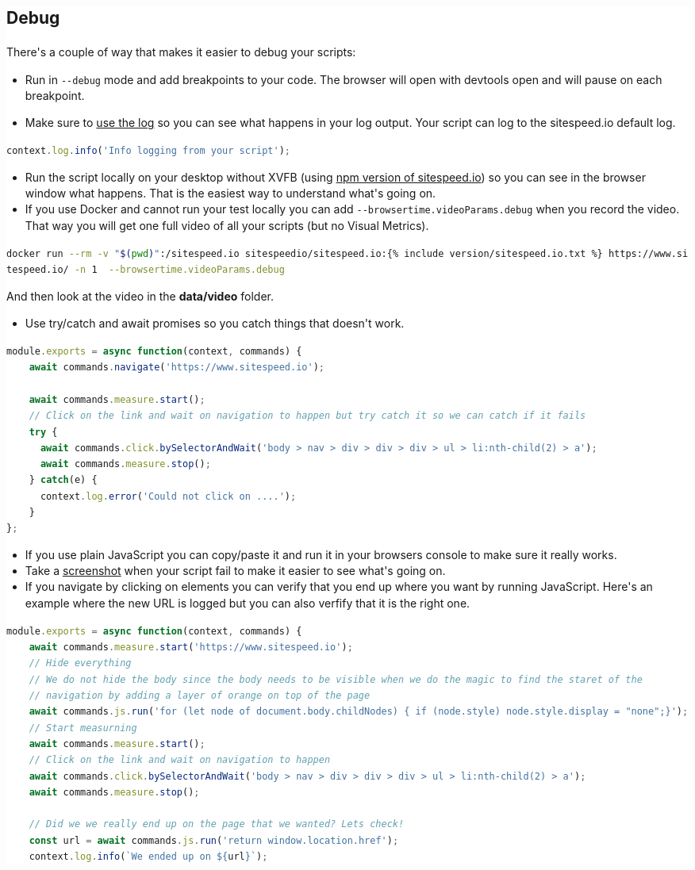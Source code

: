 ## Debug
There's a couple of way that makes it easier to debug your scripts:

* Run in `--debug` mode and add breakpoints to your code. The browser will open with devtools open and will pause on each breakpoint. 

* Make sure to [use the log](#log-from-your-script) so you can see what happens in your log output. Your script can log to the sitespeed.io default log.
~~~javascript
context.log.info('Info logging from your script');
~~~
* Run the script locally on your desktop without XVFB (using [npm version of sitespeed.io](https://www.npmjs.com/package/sitespeed.io)) so you can see in the browser window what happens. That is the easiest way to understand what's going on.
* If you use Docker and cannot run your test locally you can add <code>--browsertime.videoParams.debug</code> when you record the video. That way you will get one full video of all your scripts (but no Visual Metrics). 
~~~bash
docker run --rm -v "$(pwd)":/sitespeed.io sitespeedio/sitespeed.io:{% include version/sitespeed.io.txt %} https://www.sitespeed.io/ -n 1  --browsertime.videoParams.debug
~~~
And then look at the video in the **data/video** folder.
* Use try/catch and await promises so you catch things that doesn't work.
~~~javascript
module.exports = async function(context, commands) {
    await commands.navigate('https://www.sitespeed.io');
    
    await commands.measure.start();
    // Click on the link and wait on navigation to happen but try catch it so we can catch if it fails
    try {
      await commands.click.bySelectorAndWait('body > nav > div > div > div > ul > li:nth-child(2) > a');
      await commands.measure.stop();
    } catch(e) {
      context.log.error('Could not click on ....');
    }
};
~~~
* If you use plain JavaScript you can copy/paste it and run it in your browsers console to make sure it really works.
* Take a [screenshot](/documentation/sitespeed.io/scripting/#screenshot) when your script fail to make it easier to see what's going on.
* If you navigate by clicking on elements you can verify that you end up where you want by running JavaScript. Here's an example where the new URL is logged but you can also verfify that it is the right one.
~~~javascript
module.exports = async function(context, commands) {
    await commands.measure.start('https://www.sitespeed.io');
    // Hide everything
    // We do not hide the body since the body needs to be visible when we do the magic to find the staret of the
    // navigation by adding a layer of orange on top of the page
    await commands.js.run('for (let node of document.body.childNodes) { if (node.style) node.style.display = "none";}');
    // Start measurning
    await commands.measure.start();
    // Click on the link and wait on navigation to happen
    await commands.click.bySelectorAndWait('body > nav > div > div > div > ul > li:nth-child(2) > a');
    await commands.measure.stop();

    // Did we we really end up on the page that we wanted? Lets check!
    const url = await commands.js.run('return window.location.href');
    context.log.info(`We ended up on ${url}`);
~~~